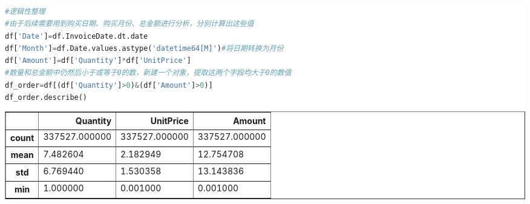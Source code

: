   </tbody>
</table>
</div>




```python
#逻辑性整理
#由于后续需要用到购买日期、购买月份、总金额进行分析，分别计算出这些值
df['Date']=df.InvoiceDate.dt.date
df['Month']=df.Date.values.astype('datetime64[M]')#将日期转换为月份
df['Amount']=df['Quantity']*df['UnitPrice']
#数量和总金额中仍然后小于或等于0的数，新建一个对象，提取这两个字段均大于0的数值
df_order=df[(df['Quantity']>0)&(df['Amount']>0)]
df_order.describe()
```




<div>
<style scoped>
    .dataframe tbody tr th:only-of-type {
        vertical-align: middle;
    }

    .dataframe tbody tr th {
        vertical-align: top;
    }

    .dataframe thead th {
        text-align: right;
    }
</style>
<table border="1" class="dataframe">
  <thead>
    <tr style="text-align: right;">
      <th></th>
      <th>Quantity</th>
      <th>UnitPrice</th>
      <th>Amount</th>
    </tr>
  </thead>
  <tbody>
    <tr>
      <th>count</th>
      <td>337527.000000</td>
      <td>337527.000000</td>
      <td>337527.000000</td>
    </tr>
    <tr>
      <th>mean</th>
      <td>7.482604</td>
      <td>2.182949</td>
      <td>12.754708</td>
    </tr>
    <tr>
      <th>std</th>
      <td>6.769440</td>
      <td>1.530358</td>
      <td>13.143836</td>
    </tr>
    <tr>
      <th>min</th>
      <td>1.000000</td>
      <td>0.001000</td>
      <td>0.001000</td>